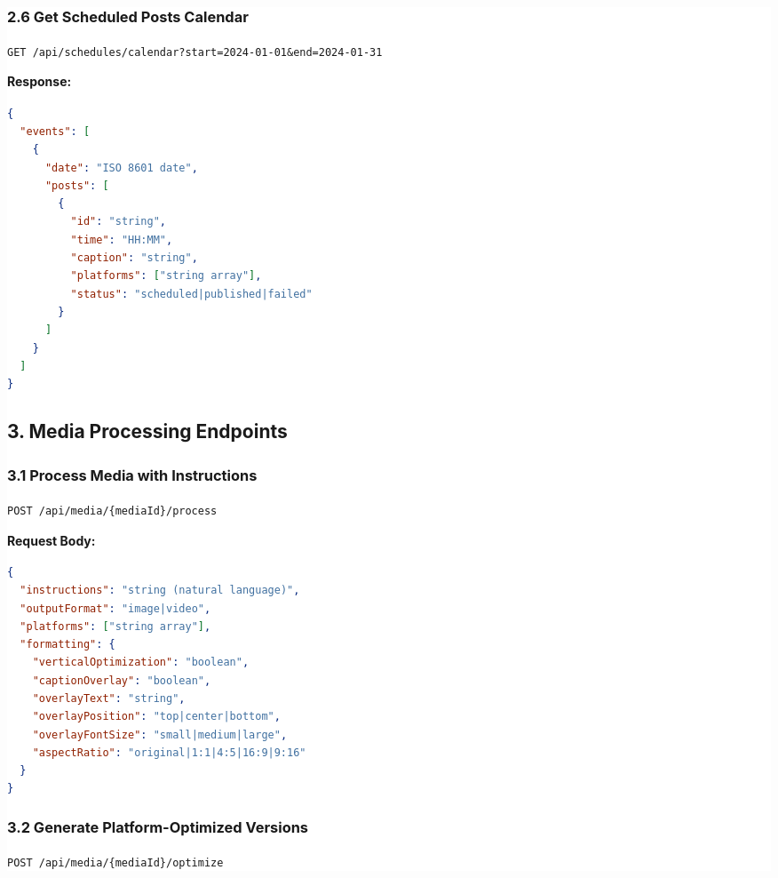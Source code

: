 ### 2.6 Get Scheduled Posts Calendar
```
GET /api/schedules/calendar?start=2024-01-01&end=2024-01-31
```

**Response:**
```json
{
  "events": [
    {
      "date": "ISO 8601 date",
      "posts": [
        {
          "id": "string",
          "time": "HH:MM",
          "caption": "string",
          "platforms": ["string array"],
          "status": "scheduled|published|failed"
        }
      ]
    }
  ]
}
```

## 3. Media Processing Endpoints

### 3.1 Process Media with Instructions
```
POST /api/media/{mediaId}/process
```

**Request Body:**
```json
{
  "instructions": "string (natural language)",
  "outputFormat": "image|video",
  "platforms": ["string array"],
  "formatting": {
    "verticalOptimization": "boolean",
    "captionOverlay": "boolean",
    "overlayText": "string",
    "overlayPosition": "top|center|bottom",
    "overlayFontSize": "small|medium|large",
    "aspectRatio": "original|1:1|4:5|16:9|9:16"
  }
}
```

### 3.2 Generate Platform-Optimized Versions
```
POST /api/media/{mediaId}/optimize
```
